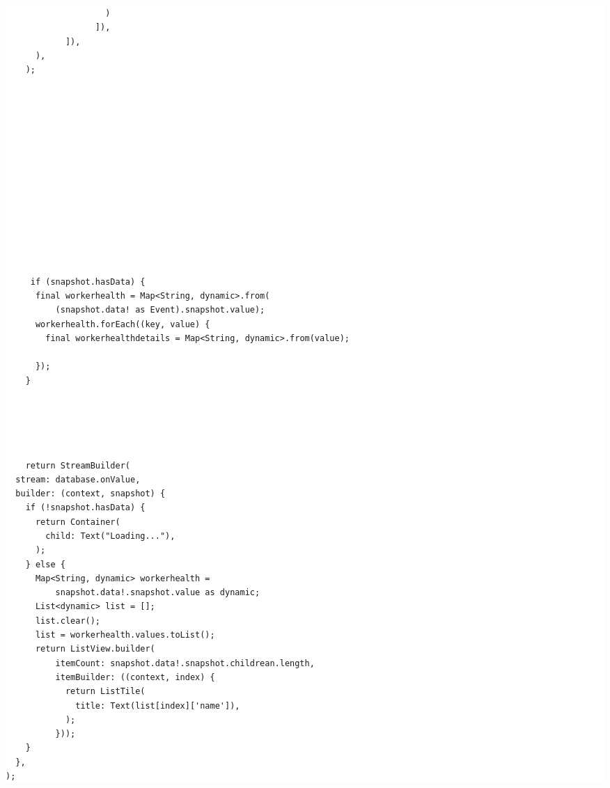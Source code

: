                         )
                      ]),
                ]),
          ),
        );














         if (snapshot.hasData) {
          final workerhealth = Map<String, dynamic>.from(
              (snapshot.data! as Event).snapshot.value);
          workerhealth.forEach((key, value) {
            final workerhealthdetails = Map<String, dynamic>.from(value);

          });
        }





        return StreamBuilder(
      stream: database.onValue,
      builder: (context, snapshot) {
        if (!snapshot.hasData) {
          return Container(
            child: Text("Loading..."),
          );
        } else {
          Map<String, dynamic> workerhealth =
              snapshot.data!.snapshot.value as dynamic;
          List<dynamic> list = [];
          list.clear();
          list = workerhealth.values.toList();
          return ListView.builder(
              itemCount: snapshot.data!.snapshot.childrean.length,
              itemBuilder: ((context, index) {
                return ListTile(
                  title: Text(list[index]['name']),
                );
              }));
        }
      },
    );








